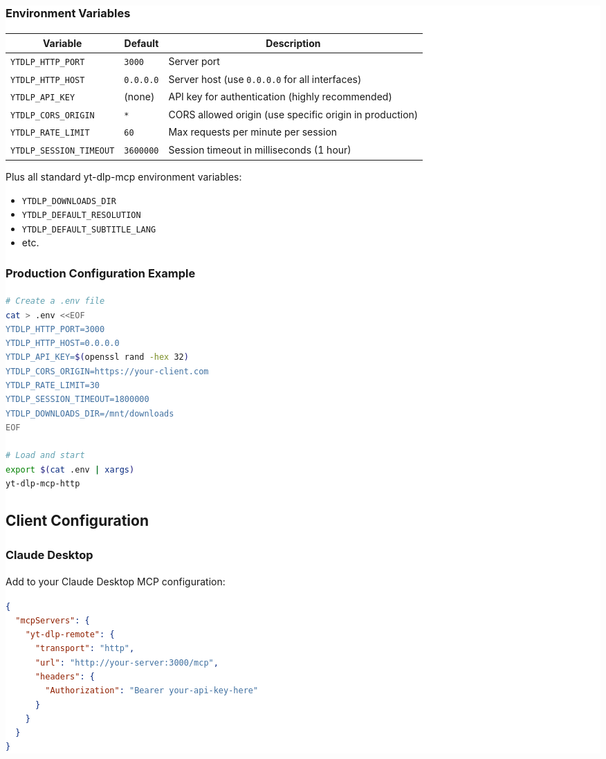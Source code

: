 ### Environment Variables

| Variable | Default | Description |
|----------|---------|-------------|
| `YTDLP_HTTP_PORT` | `3000` | Server port |
| `YTDLP_HTTP_HOST` | `0.0.0.0` | Server host (use `0.0.0.0` for all interfaces) |
| `YTDLP_API_KEY` | (none) | API key for authentication (highly recommended) |
| `YTDLP_CORS_ORIGIN` | `*` | CORS allowed origin (use specific origin in production) |
| `YTDLP_RATE_LIMIT` | `60` | Max requests per minute per session |
| `YTDLP_SESSION_TIMEOUT` | `3600000` | Session timeout in milliseconds (1 hour) |

Plus all standard yt-dlp-mcp environment variables:
- `YTDLP_DOWNLOADS_DIR`
- `YTDLP_DEFAULT_RESOLUTION`
- `YTDLP_DEFAULT_SUBTITLE_LANG`
- etc.

### Production Configuration Example

```bash
# Create a .env file
cat > .env <<EOF
YTDLP_HTTP_PORT=3000
YTDLP_HTTP_HOST=0.0.0.0
YTDLP_API_KEY=$(openssl rand -hex 32)
YTDLP_CORS_ORIGIN=https://your-client.com
YTDLP_RATE_LIMIT=30
YTDLP_SESSION_TIMEOUT=1800000
YTDLP_DOWNLOADS_DIR=/mnt/downloads
EOF

# Load and start
export $(cat .env | xargs)
yt-dlp-mcp-http
```

## Client Configuration

### Claude Desktop

Add to your Claude Desktop MCP configuration:

```json
{
  "mcpServers": {
    "yt-dlp-remote": {
      "transport": "http",
      "url": "http://your-server:3000/mcp",
      "headers": {
        "Authorization": "Bearer your-api-key-here"
      }
    }
  }
}
```
